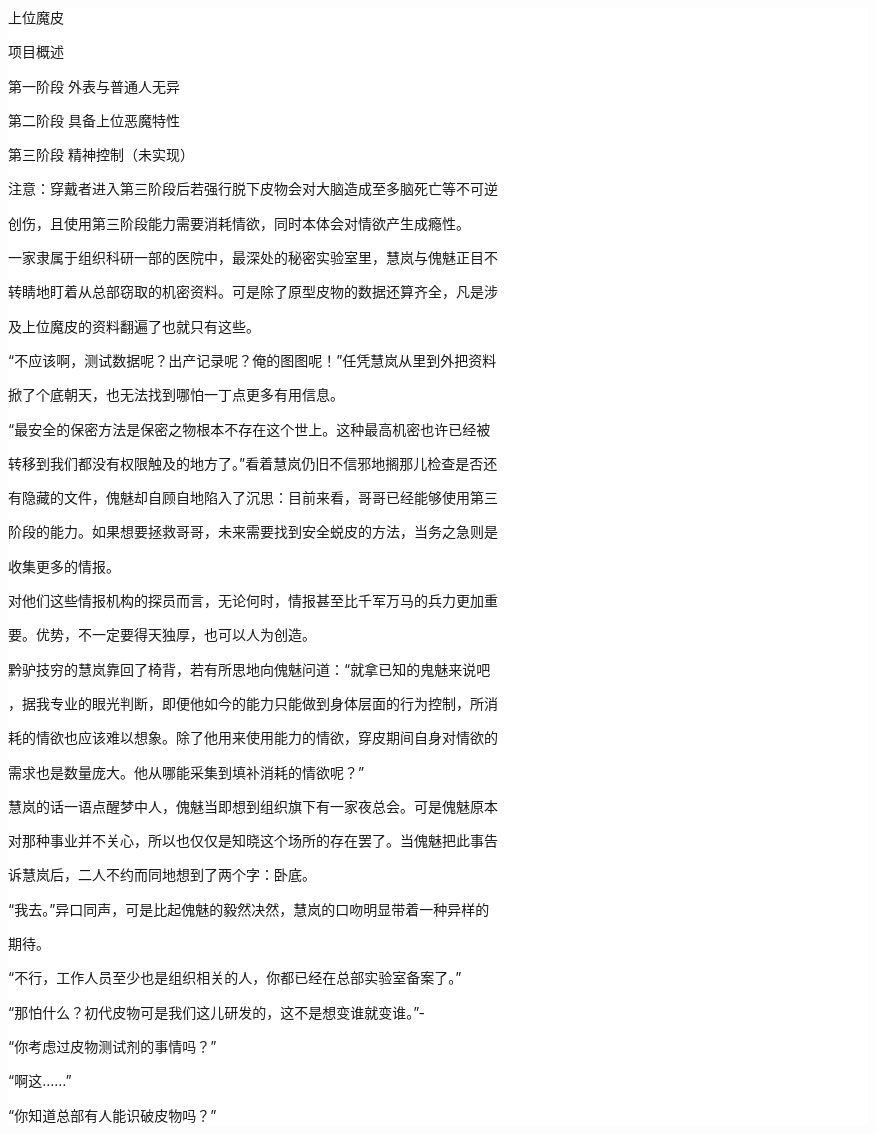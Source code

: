 上位魔皮

项目概述

第一阶段 外表与普通人无异

第二阶段 具备上位恶魔特性

第三阶段 精神控制（未实现）

注意：穿戴者进入第三阶段后若强行脱下皮物会对大脑造成至多脑死亡等不可逆

创伤，且使用第三阶段能力需要消耗情欲，同时本体会对情欲产生成瘾性。

一家隶属于组织科研一部的医院中，最深处的秘密实验室里，慧岚与傀魅正目不

转睛地盯着从总部窃取的机密资料。可是除了原型皮物的数据还算齐全，凡是涉

及上位魔皮的资料翻遍了也就只有这些。

“不应该啊，测试数据呢？出产记录呢？俺的图图呢！”任凭慧岚从里到外把资料

掀了个底朝天，也无法找到哪怕一丁点更多有用信息。

“最安全的保密方法是保密之物根本不存在这个世上。这种最高机密也许已经被

转移到我们都没有权限触及的地方了。”看着慧岚仍旧不信邪地搁那儿检查是否还

有隐藏的文件，傀魅却自顾自地陷入了沉思：目前来看，哥哥已经能够使用第三

阶段的能力。如果想要拯救哥哥，未来需要找到安全蜕皮的方法，当务之急则是

收集更多的情报。

对他们这些情报机构的探员而言，无论何时，情报甚至比千军万马的兵力更加重

要。优势，不一定要得天独厚，也可以人为创造。

黔驴技穷的慧岚靠回了椅背，若有所思地向傀魅问道：“就拿已知的鬼魅来说吧

，据我专业的眼光判断，即便他如今的能力只能做到身体层面的行为控制，所消

耗的情欲也应该难以想象。除了他用来使用能力的情欲，穿皮期间自身对情欲的

需求也是数量庞大。他从哪能采集到填补消耗的情欲呢？”

慧岚的话一语点醒梦中人，傀魅当即想到组织旗下有一家夜总会。可是傀魅原本

对那种事业并不关心，所以也仅仅是知晓这个场所的存在罢了。当傀魅把此事告

诉慧岚后，二人不约而同地想到了两个字：卧底。

“我去。”异口同声，可是比起傀魅的毅然决然，慧岚的口吻明显带着一种异样的

期待。

“不行，工作人员至少也是组织相关的人，你都已经在总部实验室备案了。”

“那怕什么？初代皮物可是我们这儿研发的，这不是想变谁就变谁。”-

“你考虑过皮物测试剂的事情吗？”

“啊这……”

“你知道总部有人能识破皮物吗？”
